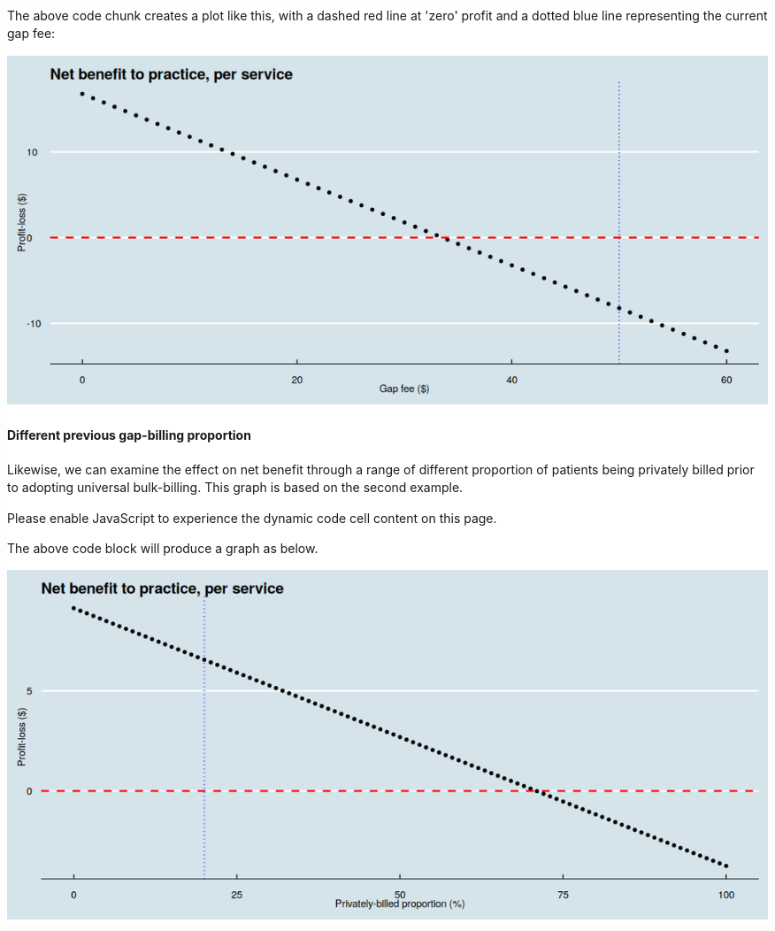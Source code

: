 The above code chunk creates a plot like this, with a dashed red line at 'zero' profit and a dotted blue line representing the current gap fee:

![](images/profit_gap.png)

#### Different previous gap-billing proportion

Likewise, we can examine the effect on net benefit through a range of different proportion of patients being privately billed prior to adopting universal bulk-billing. This graph is based on the second example.

<div id="qwebr-insertion-location-7"></div>
<noscript>Please enable JavaScript to experience the dynamic code cell content on this page.</noscript>

The above code block will produce a graph as below.

![](images/profit_private_proportion.png)
